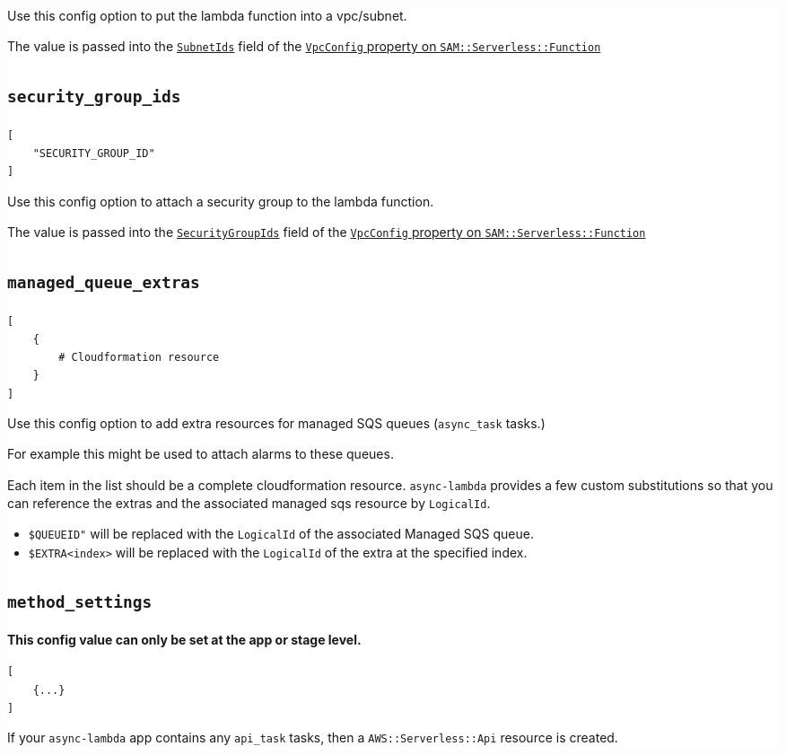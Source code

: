 Use this config option to put the lambda function into a vpc/subnet.

The value is passed into the [`SubnetIds`](https://docs.aws.amazon.com/AWSCloudFormation/latest/UserGuide/aws-properties-lambda-function-vpcconfig.html) field of the [`VpcConfig` property on `SAM::Serverless::Function`](https://docs.aws.amazon.com/serverless-application-model/latest/developerguide/sam-resource-function.html#sam-function-vpcconfig)

## `security_group_ids`

```
[
    "SECURITY_GROUP_ID"
]
```

Use this config option to attach a security group to the lambda function.

The value is passed into the [`SecurityGroupIds`](https://docs.aws.amazon.com/AWSCloudFormation/latest/UserGuide/aws-properties-lambda-function-vpcconfig.html) field of the [`VpcConfig` property on `SAM::Serverless::Function`](https://docs.aws.amazon.com/serverless-application-model/latest/developerguide/sam-resource-function.html#sam-function-vpcconfig)

## `managed_queue_extras`

```
[
    {
        # Cloudformation resource
    }
]
```

Use this config option to add extra resources for managed SQS queues (`async_task` tasks.)

For example this might be used to attach alarms to these queues.

Each item in the list should be a complete cloudformation resource. `async-lambda` provides a few custom substitutions
so that you can reference the extras and the associated managed sqs resource by `LogicalId`.

- `$QUEUEID"` will be replaced with the `LogicalId` of the associated Managed SQS queue.
- `$EXTRA<index>` will be replaced with the `LogicalId` of the extra at the specified index.

## `method_settings`

**This config value can only be set at the app or stage level.**

```
[
    {...}
]
```

If your `async-lambda` app contains any `api_task` tasks, then a `AWS::Serverless::Api` resource is created.
